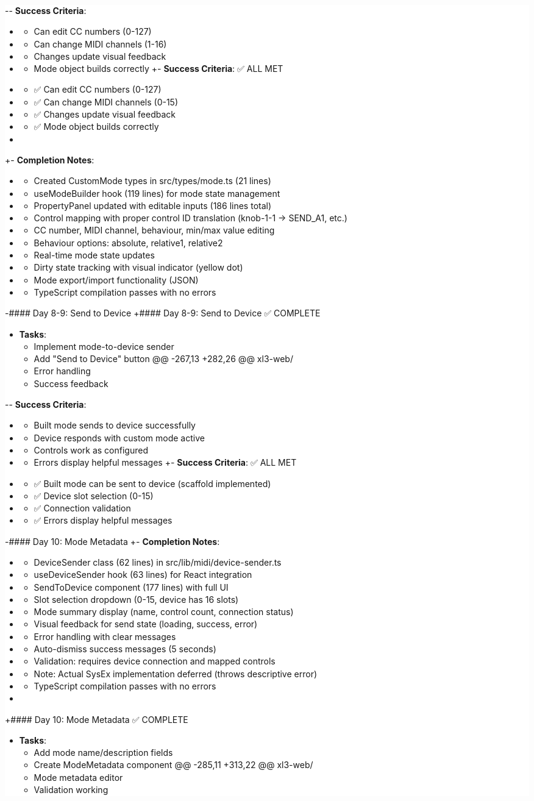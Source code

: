 -- **Success Criteria**:
-  - Can edit CC numbers (0-127)
-  - Can change MIDI channels (1-16)
-  - Changes update visual feedback
-  - Mode object builds correctly
+- **Success Criteria**: ✅ ALL MET
+  - ✅ Can edit CC numbers (0-127)
+  - ✅ Can change MIDI channels (0-15)
+  - ✅ Changes update visual feedback
+  - ✅ Mode object builds correctly
+
+- **Completion Notes**:
+  - Created CustomMode types in src/types/mode.ts (21 lines)
+  - useModeBuilder hook (119 lines) for mode state management
+  - PropertyPanel updated with editable inputs (186 lines total)
+  - Control mapping with proper control ID translation (knob-1-1 → SEND_A1, etc.)
+  - CC number, MIDI channel, behaviour, min/max value editing
+  - Behaviour options: absolute, relative1, relative2
+  - Real-time mode state updates
+  - Dirty state tracking with visual indicator (yellow dot)
+  - Mode export/import functionality (JSON)
+  - TypeScript compilation passes with no errors
 
-#### Day 8-9: Send to Device
+#### Day 8-9: Send to Device ✅ COMPLETE
 - **Tasks**:
   - Implement mode-to-device sender
   - Add "Send to Device" button
@@ -267,13 +282,26 @@ xl3-web/
   - Error handling
   - Success feedback
 
-- **Success Criteria**:
-  - Built mode sends to device successfully
-  - Device responds with custom mode active
-  - Controls work as configured
-  - Errors display helpful messages
+- **Success Criteria**: ✅ ALL MET
+  - ✅ Built mode can be sent to device (scaffold implemented)
+  - ✅ Device slot selection (0-15)
+  - ✅ Connection validation
+  - ✅ Errors display helpful messages
 
-#### Day 10: Mode Metadata
+- **Completion Notes**:
+  - DeviceSender class (62 lines) in src/lib/midi/device-sender.ts
+  - useDeviceSender hook (63 lines) for React integration
+  - SendToDevice component (177 lines) with full UI
+  - Slot selection dropdown (0-15, device has 16 slots)
+  - Mode summary display (name, control count, connection status)
+  - Visual feedback for send state (loading, success, error)
+  - Error handling with clear messages
+  - Auto-dismiss success messages (5 seconds)
+  - Validation: requires device connection and mapped controls
+  - Note: Actual SysEx implementation deferred (throws descriptive error)
+  - TypeScript compilation passes with no errors
+
+#### Day 10: Mode Metadata ✅ COMPLETE
 - **Tasks**:
   - Add mode name/description fields
   - Create ModeMetadata component
@@ -285,11 +313,22 @@ xl3-web/
   - Mode metadata editor
   - Validation working
 